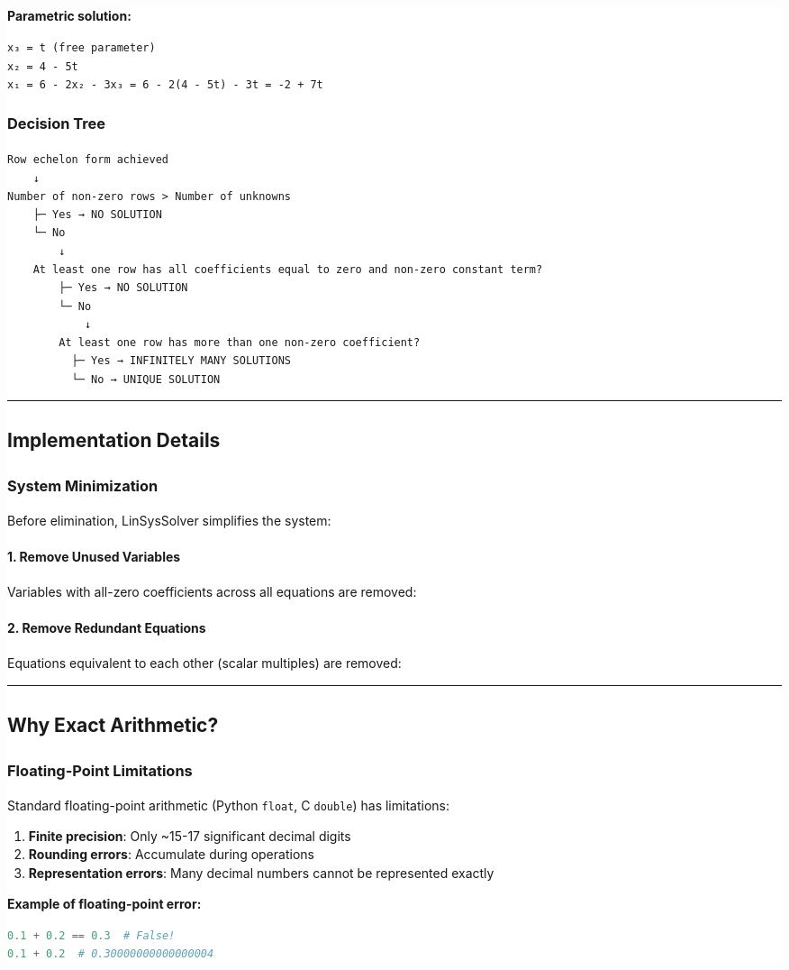 **Parametric solution:**
```
x₃ = t (free parameter)
x₂ = 4 - 5t
x₁ = 6 - 2x₂ - 3x₃ = 6 - 2(4 - 5t) - 3t = -2 + 7t
```

### Decision Tree

```
Row echelon form achieved
    ↓
Number of non-zero rows > Number of unknowns 
    ├─ Yes → NO SOLUTION
    └─ No
        ↓
    At least one row has all coefficients equal to zero and non-zero constant term?
        ├─ Yes → NO SOLUTION
        └─ No
            ↓
        At least one row has more than one non-zero coefficient?
          ├─ Yes → INFINITELY MANY SOLUTIONS
          └─ No → UNIQUE SOLUTION
```

---

## Implementation Details

### System Minimization

Before elimination, LinSysSolver simplifies the system:

#### 1. Remove Unused Variables

Variables with all-zero coefficients across all equations are removed:

#### 2. Remove Redundant Equations

Equations equivalent to each other (scalar multiples) are removed:

---

## Why Exact Arithmetic?

### Floating-Point Limitations

Standard floating-point arithmetic (Python `float`, C `double`) has limitations:

1. **Finite precision**: Only ~15-17 significant decimal digits
2. **Rounding errors**: Accumulate during operations
3. **Representation errors**: Many decimal numbers cannot be represented exactly

**Example of floating-point error:**
```python
0.1 + 0.2 == 0.3  # False!
0.1 + 0.2  # 0.30000000000000004
```
